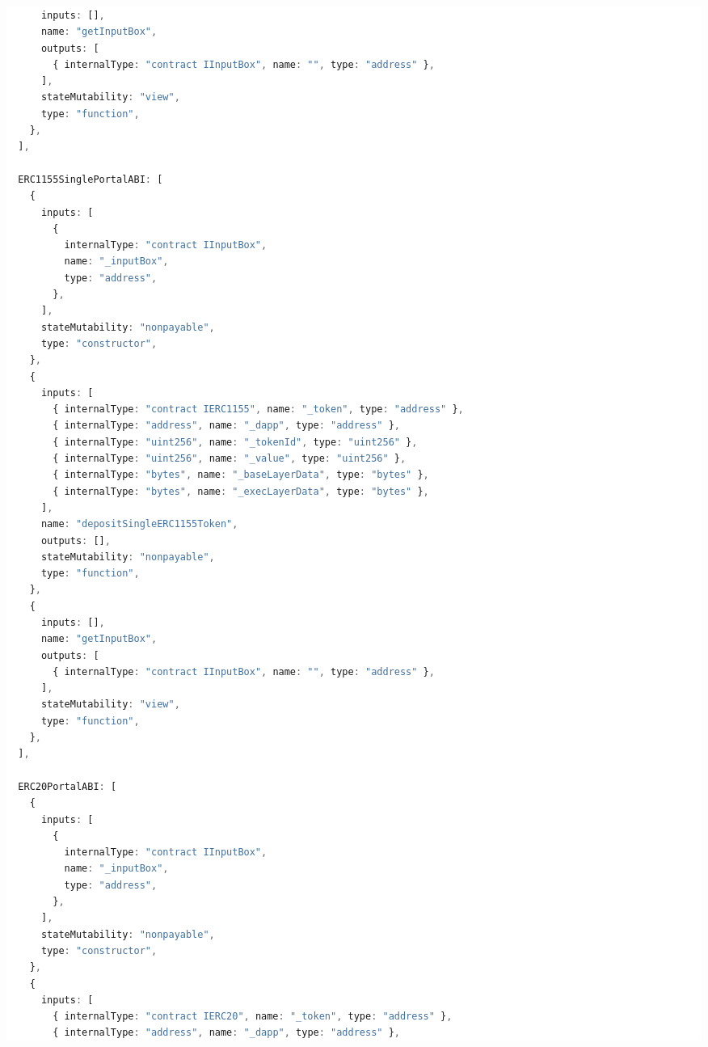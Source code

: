 ```typescript
      inputs: [],
      name: "getInputBox",
      outputs: [
        { internalType: "contract IInputBox", name: "", type: "address" },
      ],
      stateMutability: "view",
      type: "function",
    },
  ],

  ERC1155SinglePortalABI: [
    {
      inputs: [
        {
          internalType: "contract IInputBox",
          name: "_inputBox",
          type: "address",
        },
      ],
      stateMutability: "nonpayable",
      type: "constructor",
    },
    {
      inputs: [
        { internalType: "contract IERC1155", name: "_token", type: "address" },
        { internalType: "address", name: "_dapp", type: "address" },
        { internalType: "uint256", name: "_tokenId", type: "uint256" },
        { internalType: "uint256", name: "_value", type: "uint256" },
        { internalType: "bytes", name: "_baseLayerData", type: "bytes" },
        { internalType: "bytes", name: "_execLayerData", type: "bytes" },
      ],
      name: "depositSingleERC1155Token",
      outputs: [],
      stateMutability: "nonpayable",
      type: "function",
    },
    {
      inputs: [],
      name: "getInputBox",
      outputs: [
        { internalType: "contract IInputBox", name: "", type: "address" },
      ],
      stateMutability: "view",
      type: "function",
    },
  ],

  ERC20PortalABI: [
    {
      inputs: [
        {
          internalType: "contract IInputBox",
          name: "_inputBox",
          type: "address",
        },
      ],
      stateMutability: "nonpayable",
      type: "constructor",
    },
    {
      inputs: [
        { internalType: "contract IERC20", name: "_token", type: "address" },
        { internalType: "address", name: "_dapp", type: "address" },
```